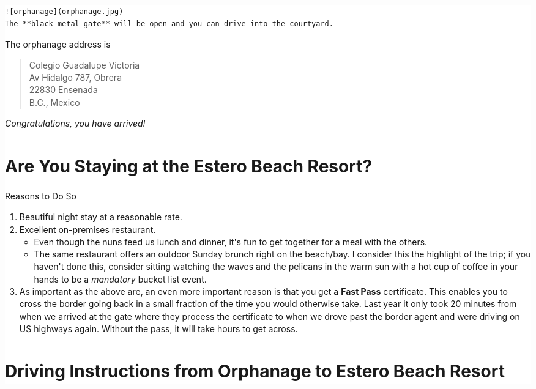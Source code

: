     ![orphanage](orphanage.jpg)
    The **black metal gate** will be open and you can drive into the courtyard.
    
The orphanage address is

> Colegio Guadalupe Victoria<br/>
> Av Hidalgo 787, Obrera<br/>
> 22830 Ensenada<br/>
> B.C., Mexico    

*Congratulations, you have arrived!*

# Are You Staying at the Estero Beach Resort?

Reasons to Do So

1.  Beautiful night stay at a reasonable rate.
1.  Excellent on-premises restaurant.
    * Even though the nuns feed us lunch and dinner, it's fun to get together for a meal with the others.
    * The same restaurant offers an outdoor Sunday brunch right on the beach/bay.
      I consider this the highlight of the trip; if you haven't done this,
      consider sitting watching the waves and the pelicans in the warm sun with a hot cup of
      coffee in your hands to be a *mandatory* bucket list event.
1.  As important as the above are, an even more important reason is that you get
    a **Fast Pass** certificate.  This enables
    you to cross the border going back in a small fraction of the time you would otherwise take.
    Last year it only took 20 minutes from when we arrived at the gate where
    they process the certificate to when we
    drove past the border agent and were driving on US highways again.
    Without the pass, it will take hours to get across.

# Driving Instructions from Orphanage to Estero Beach Resort
